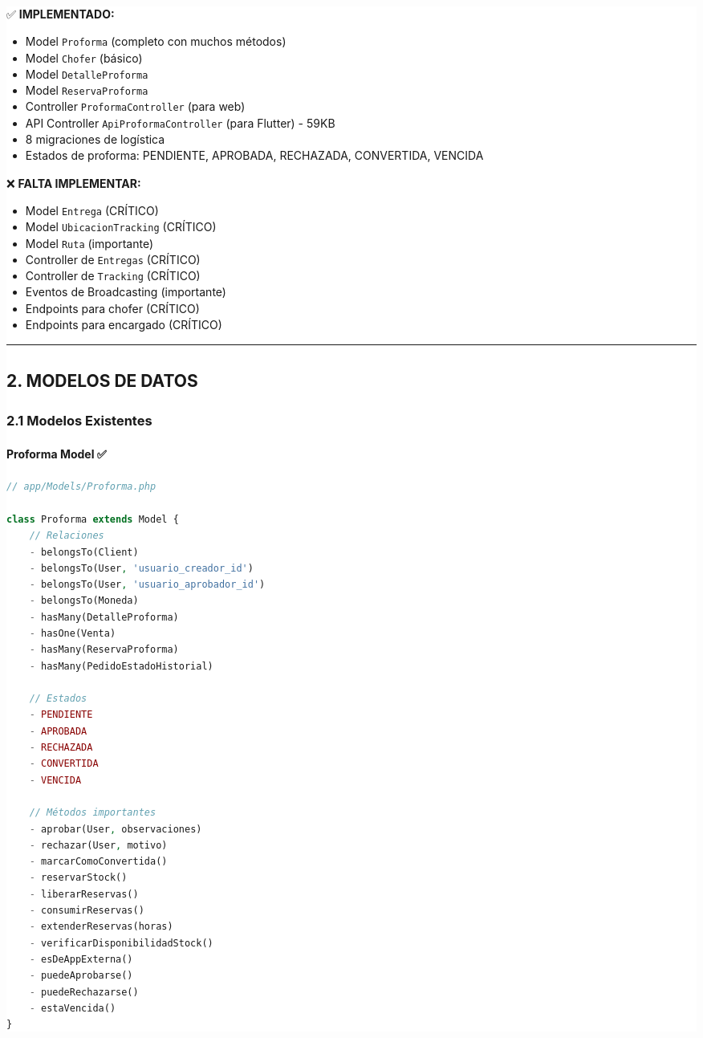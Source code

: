 ✅ **IMPLEMENTADO:**
- Model `Proforma` (completo con muchos métodos)
- Model `Chofer` (básico)
- Model `DetalleProforma`
- Model `ReservaProforma`
- Controller `ProformaController` (para web)
- API Controller `ApiProformaController` (para Flutter) - 59KB
- 8 migraciones de logística
- Estados de proforma: PENDIENTE, APROBADA, RECHAZADA, CONVERTIDA, VENCIDA

❌ **FALTA IMPLEMENTAR:**
- Model `Entrega` (CRÍTICO)
- Model `UbicacionTracking` (CRÍTICO)
- Model `Ruta` (importante)
- Controller de `Entregas` (CRÍTICO)
- Controller de `Tracking` (CRÍTICO)
- Eventos de Broadcasting (importante)
- Endpoints para chofer (CRÍTICO)
- Endpoints para encargado (CRÍTICO)

---

## 2. MODELOS DE DATOS

### 2.1 Modelos Existentes

#### Proforma Model ✅
```php
// app/Models/Proforma.php

class Proforma extends Model {
    // Relaciones
    - belongsTo(Client)
    - belongsTo(User, 'usuario_creador_id')
    - belongsTo(User, 'usuario_aprobador_id')
    - belongsTo(Moneda)
    - hasMany(DetalleProforma)
    - hasOne(Venta)
    - hasMany(ReservaProforma)
    - hasMany(PedidoEstadoHistorial)

    // Estados
    - PENDIENTE
    - APROBADA
    - RECHAZADA
    - CONVERTIDA
    - VENCIDA

    // Métodos importantes
    - aprobar(User, observaciones)
    - rechazar(User, motivo)
    - marcarComoConvertida()
    - reservarStock()
    - liberarReservas()
    - consumirReservas()
    - extenderReservas(horas)
    - verificarDisponibilidadStock()
    - esDeAppExterna()
    - puedeAprobarse()
    - puedeRechazarse()
    - estaVencida()
}
```
